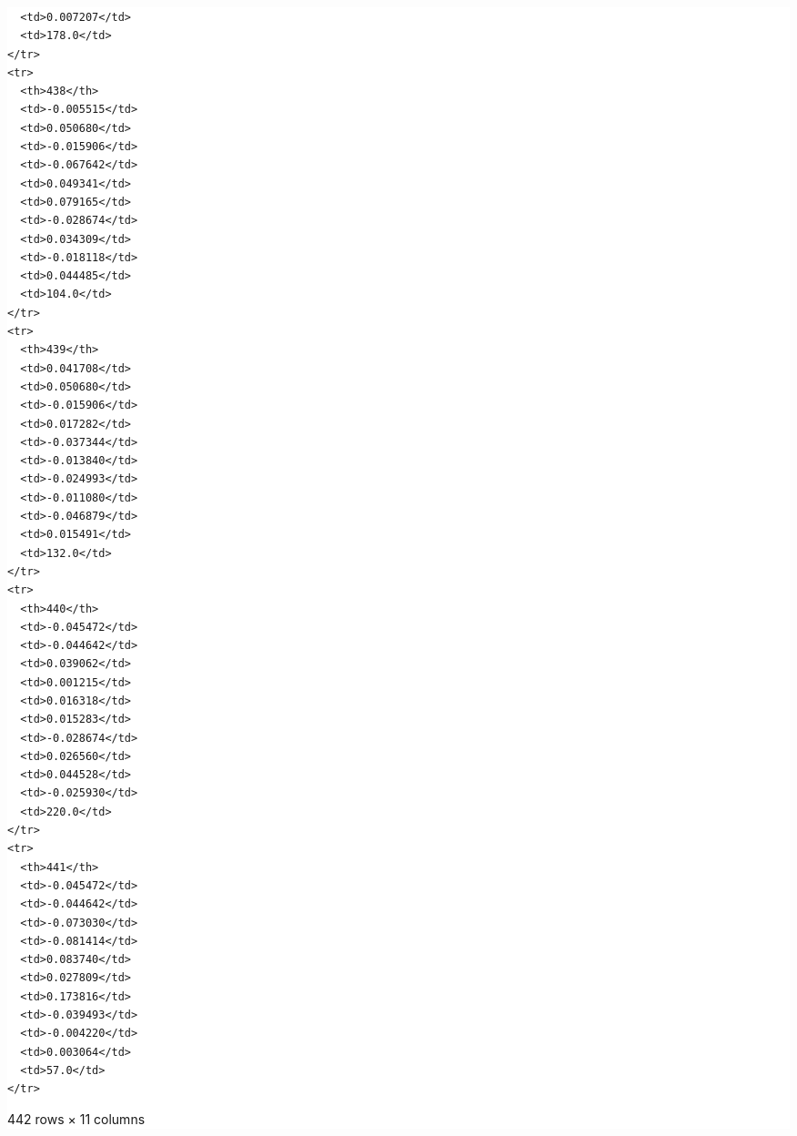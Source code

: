      <td>0.007207</td>
      <td>178.0</td>
    </tr>
    <tr>
      <th>438</th>
      <td>-0.005515</td>
      <td>0.050680</td>
      <td>-0.015906</td>
      <td>-0.067642</td>
      <td>0.049341</td>
      <td>0.079165</td>
      <td>-0.028674</td>
      <td>0.034309</td>
      <td>-0.018118</td>
      <td>0.044485</td>
      <td>104.0</td>
    </tr>
    <tr>
      <th>439</th>
      <td>0.041708</td>
      <td>0.050680</td>
      <td>-0.015906</td>
      <td>0.017282</td>
      <td>-0.037344</td>
      <td>-0.013840</td>
      <td>-0.024993</td>
      <td>-0.011080</td>
      <td>-0.046879</td>
      <td>0.015491</td>
      <td>132.0</td>
    </tr>
    <tr>
      <th>440</th>
      <td>-0.045472</td>
      <td>-0.044642</td>
      <td>0.039062</td>
      <td>0.001215</td>
      <td>0.016318</td>
      <td>0.015283</td>
      <td>-0.028674</td>
      <td>0.026560</td>
      <td>0.044528</td>
      <td>-0.025930</td>
      <td>220.0</td>
    </tr>
    <tr>
      <th>441</th>
      <td>-0.045472</td>
      <td>-0.044642</td>
      <td>-0.073030</td>
      <td>-0.081414</td>
      <td>0.083740</td>
      <td>0.027809</td>
      <td>0.173816</td>
      <td>-0.039493</td>
      <td>-0.004220</td>
      <td>0.003064</td>
      <td>57.0</td>
    </tr>
  </tbody>
</table>
<p>442 rows × 11 columns</p>
</div>
